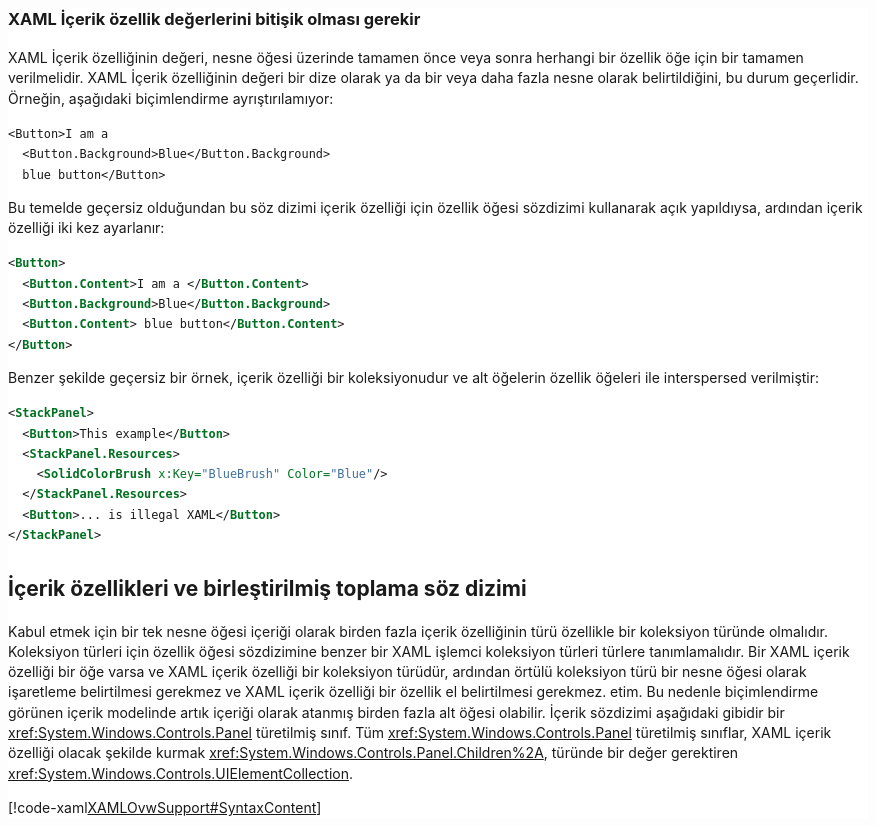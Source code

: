 ### <a name="xaml-content-property-values-must-be-contiguous"></a>XAML İçerik özellik değerlerini bitişik olması gerekir  
 XAML İçerik özelliğinin değeri, nesne öğesi üzerinde tamamen önce veya sonra herhangi bir özellik öğe için bir tamamen verilmelidir. XAML İçerik özelliğinin değeri bir dize olarak ya da bir veya daha fazla nesne olarak belirtildiğini, bu durum geçerlidir. Örneğin, aşağıdaki biçimlendirme ayrıştırılamıyor:  
  
```  
<Button>I am a   
  <Button.Background>Blue</Button.Background>  
  blue button</Button>  
```  
  
 Bu temelde geçersiz olduğundan bu söz dizimi içerik özelliği için özellik öğesi sözdizimi kullanarak açık yapıldıysa, ardından içerik özelliği iki kez ayarlanır:  
  
```xml  
<Button>  
  <Button.Content>I am a </Button.Content>  
  <Button.Background>Blue</Button.Background>  
  <Button.Content> blue button</Button.Content>  
</Button>  
```  
  
 Benzer şekilde geçersiz bir örnek, içerik özelliği bir koleksiyonudur ve alt öğelerin özellik öğeleri ile interspersed verilmiştir:  
  
```xml  
<StackPanel>  
  <Button>This example</Button>  
  <StackPanel.Resources>  
    <SolidColorBrush x:Key="BlueBrush" Color="Blue"/>  
  </StackPanel.Resources>  
  <Button>... is illegal XAML</Button>  
</StackPanel>  
```  
  
<a name="content_properties_and_collection_syntax_combined"></a>   
## <a name="content-properties-and-collection-syntax-combined"></a>İçerik özellikleri ve birleştirilmiş toplama söz dizimi  
 Kabul etmek için bir tek nesne öğesi içeriği olarak birden fazla içerik özelliğinin türü özellikle bir koleksiyon türünde olmalıdır. Koleksiyon türleri için özellik öğesi sözdizimine benzer bir XAML işlemci koleksiyon türleri türlere tanımlamalıdır. Bir XAML içerik özelliği bir öğe varsa ve XAML içerik özelliği bir koleksiyon türüdür, ardından örtülü koleksiyon türü bir nesne öğesi olarak işaretleme belirtilmesi gerekmez ve XAML içerik özelliği bir özellik el belirtilmesi gerekmez. etim. Bu nedenle biçimlendirme görünen içerik modelinde artık içeriği olarak atanmış birden fazla alt öğesi olabilir. İçerik sözdizimi aşağıdaki gibidir bir <xref:System.Windows.Controls.Panel> türetilmiş sınıf. Tüm <xref:System.Windows.Controls.Panel> türetilmiş sınıflar, XAML içerik özelliği olacak şekilde kurmak <xref:System.Windows.Controls.Panel.Children%2A>, türünde bir değer gerektiren <xref:System.Windows.Controls.UIElementCollection>.  
  
 [!code-xaml[XAMLOvwSupport#SyntaxContent](../../../../samples/snippets/csharp/VS_Snippets_Wpf/XAMLOvwSupport/CSharp/page5.xaml#syntaxcontent)]  
  